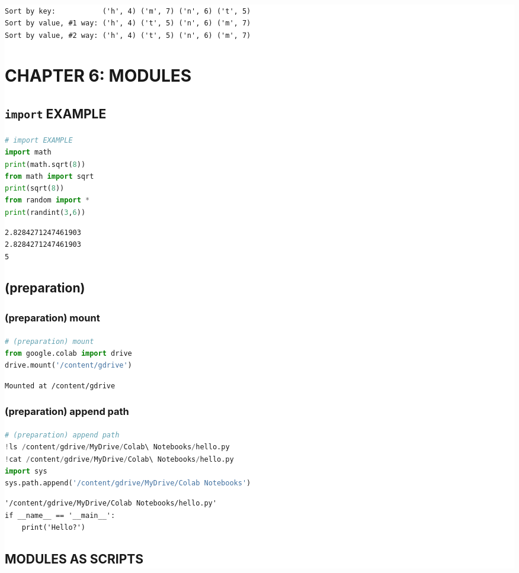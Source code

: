     Sort by key:           ('h', 4) ('m', 7) ('n', 6) ('t', 5)
    Sort by value, #1 way: ('h', 4) ('t', 5) ('n', 6) ('m', 7)
    Sort by value, #2 way: ('h', 4) ('t', 5) ('n', 6) ('m', 7)
    

# CHAPTER 6: MODULES

##  `import` EXAMPLE


```python
# import EXAMPLE
import math
print(math.sqrt(8))
from math import sqrt
print(sqrt(8))
from random import *
print(randint(3,6))
```

    2.8284271247461903
    2.8284271247461903
    5
    

## (preparation)

### (preparation) mount


```python
# (preparation) mount
from google.colab import drive
drive.mount('/content/gdrive')
```

    Mounted at /content/gdrive
    

###  (preparation) append path


```python
# (preparation) append path
!ls /content/gdrive/MyDrive/Colab\ Notebooks/hello.py
!cat /content/gdrive/MyDrive/Colab\ Notebooks/hello.py
import sys
sys.path.append('/content/gdrive/MyDrive/Colab Notebooks')
```

    '/content/gdrive/MyDrive/Colab Notebooks/hello.py'
    if __name__ == '__main__':
        print('Hello?')

##  MODULES AS SCRIPTS
